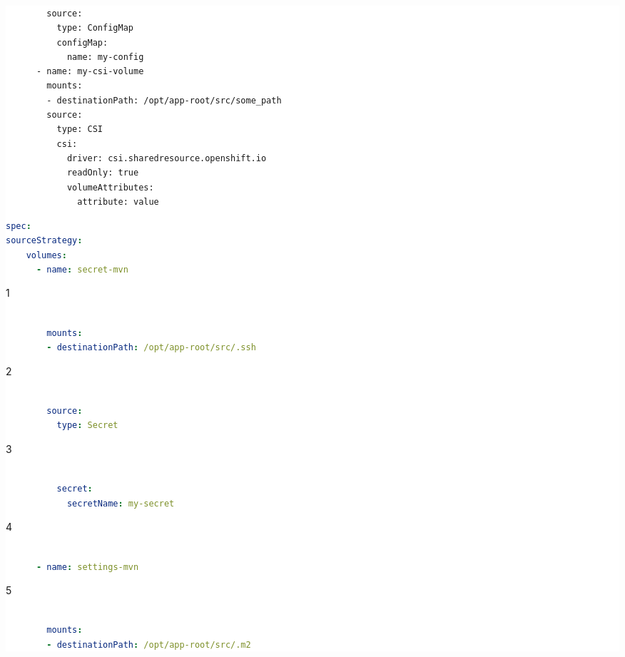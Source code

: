 ```
        source:
          type: ConfigMap
          configMap:
            name: my-config
      - name: my-csi-volume
        mounts:
        - destinationPath: /opt/app-root/src/some_path
        source:
          type: CSI
          csi:
            driver: csi.sharedresource.openshift.io
            readOnly: true
            volumeAttributes:
              attribute: value
```

```yaml
spec:
sourceStrategy:
    volumes:
      - name: secret-mvn
```

1

```yaml

        mounts:
        - destinationPath: /opt/app-root/src/.ssh
```

2

```yaml

        source:
          type: Secret
```

3

```yaml

          secret:
            secretName: my-secret
```

4

```yaml

      - name: settings-mvn
```

5

```yaml

        mounts:
        - destinationPath: /opt/app-root/src/.m2
```
